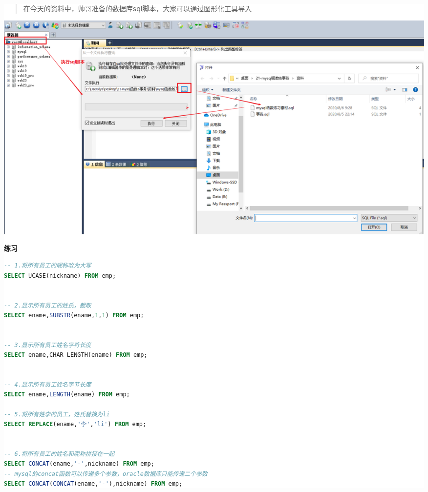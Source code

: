 

> 在今天的资料中，帅哥准备的数据库sql脚本，大家可以通过图形化工具导入

![image-20200806093007674](assets/image-20200806093007674.png) 





**练习**

```sql
-- 1.将所有员工的昵称改为大写
SELECT UCASE(nickname) FROM emp;


-- 2.显示所有员工的姓氏，截取
SELECT ename,SUBSTR(ename,1,1) FROM emp;


-- 3.显示所有员工姓名字符长度
SELECT ename,CHAR_LENGTH(ename) FROM emp;


-- 4.显示所有员工姓名字节长度
SELECT ename,LENGTH(ename) FROM emp;

-- 5.将所有姓李的员工，姓氏替换为li
SELECT REPLACE(ename,'李','li') FROM emp;


-- 6.将所有员工的姓名和昵称拼接在一起
SELECT CONCAT(ename,'-',nickname) FROM emp;
-- mysql的concat函数可以传递多个参数，oracle数据库只能传递二个参数
SELECT CONCAT(CONCAT(ename,'-'),nickname) FROM emp;

```
